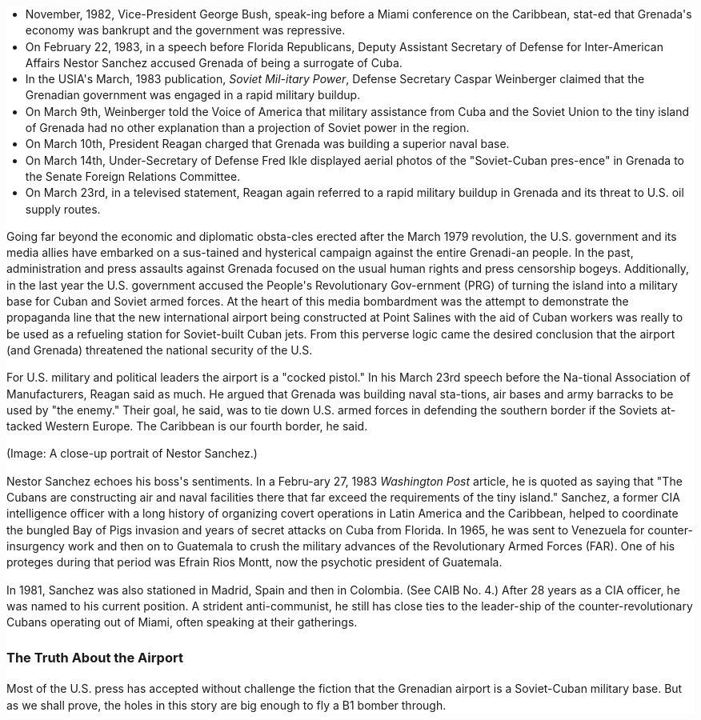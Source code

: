 *   November, 1982, Vice-President George Bush, speak-ing before a Miami conference on the Caribbean, stat-ed that Grenada's economy was bankrupt and the government was repressive.
*   On February 22, 1983, in a speech before Florida Republicans, Deputy Assistant Secretary of Defense for Inter-American Affairs Nestor Sanchez accused Grenada of being a surrogate of Cuba.
*   In the USIA's March, 1983 publication, _Soviet Mil-itary Power_, Defense Secretary Caspar Weinberger claimed that the Grenadian government was engaged in a rapid military buildup.
*   On March 9th, Weinberger told the Voice of America that military assistance from Cuba and the Soviet Union to the tiny island of Grenada had no other explanation than a projection of Soviet power in the region.
*   On March 10th, President Reagan charged that Grenada was building a superior naval base.
*   On March 14th, Under-Secretary of Defense Fred Ikle displayed aerial photos of the "Soviet-Cuban pres-ence" in Grenada to the Senate Foreign Relations Committee.
*   On March 23rd, in a televised statement, Reagan again referred to a rapid military buildup in Grenada and its threat to U.S. oil supply routes.

Going far beyond the economic and diplomatic obsta-cles erected after the March 1979 revolution, the U.S. government and its media allies have embarked on a sus-tained and hysterical campaign against the entire Grenadi-an people. In the past, administration and press assaults against Grenada focused on the usual human rights and press censorship bogeys. Additionally, in the last year the U.S. government accused the People's Revolutionary Gov-ernment (PRG) of turning the island into a military base for Cuban and Soviet armed forces. At the heart of this media bombardment was the attempt to demonstrate the propaganda line that the new international airport being constructed at Point Salines with the aid of Cuban workers was really to be used as a refueling station for Soviet-built Cuban jets. From this perverse logic came the desired conclusion that the airport (and Grenada) threatened the national security of the U.S.

For U.S. military and political leaders the airport is a "cocked pistol." In his March 23rd speech before the Na-tional Association of Manufacturers, Reagan said as much. He argued that Grenada was building naval sta-tions, air bases and army barracks to be used by "the enemy." Their goal, he said, was to tie down U.S. armed forces in defending the southern border if the Soviets at-tacked Western Europe. The Caribbean is our fourth border, he said.

(Image: A close-up portrait of Nestor Sanchez.)

Nestor Sanchez echoes his boss's sentiments. In a Febru-ary 27, 1983 _Washington Post_ article, he is quoted as saying that "The Cubans are constructing air and naval facilities there that far exceed the requirements of the tiny island." Sanchez, a former CIA intelligence officer with a long history of organizing covert operations in Latin America and the Caribbean, helped to coordinate the bungled Bay of Pigs invasion and years of secret attacks on Cuba from Florida. In 1965, he was sent to Venezuela for counter-insurgency work and then on to Guatemala to crush the military advances of the Revolutionary Armed Forces (FAR). One of his proteges during that period was Efrain Rios Montt, now the psychotic president of Guatemala.

In 1981, Sanchez was also stationed in Madrid, Spain and then in Colombia. (See CAIB No. 4.) After 28 years as a CIA officer, he was named to his current position. A strident anti-communist, he still has close ties to the leader-ship of the counter-revolutionary Cubans operating out of Miami, often speaking at their gatherings.

### The Truth About the Airport

Most of the U.S. press has accepted without challenge the fiction that the Grenadian airport is a Soviet-Cuban military base. But as we shall prove, the holes in this story are big enough to fly a B1 bomber through.
